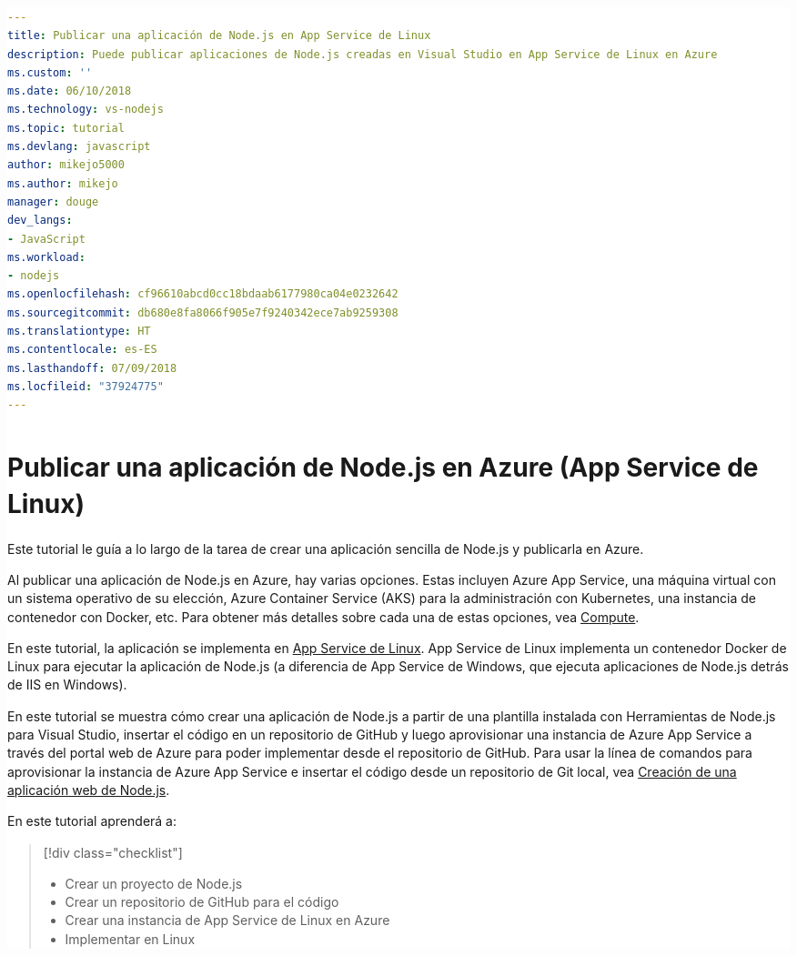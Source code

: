 ```yaml
---
title: Publicar una aplicación de Node.js en App Service de Linux
description: Puede publicar aplicaciones de Node.js creadas en Visual Studio en App Service de Linux en Azure
ms.custom: ''
ms.date: 06/10/2018
ms.technology: vs-nodejs
ms.topic: tutorial
ms.devlang: javascript
author: mikejo5000
ms.author: mikejo
manager: douge
dev_langs:
- JavaScript
ms.workload:
- nodejs
ms.openlocfilehash: cf96610abcd0cc18bdaab6177980ca04e0232642
ms.sourcegitcommit: db680e8fa8066f905e7f9240342ece7ab9259308
ms.translationtype: HT
ms.contentlocale: es-ES
ms.lasthandoff: 07/09/2018
ms.locfileid: "37924775"
---
```

# <a name="publish-a-nodejs-application-to-azure-linux-app-service"></a>Publicar una aplicación de Node.js en Azure (App Service de Linux)

Este tutorial le guía a lo largo de la tarea de crear una aplicación sencilla de Node.js y publicarla en Azure.

Al publicar una aplicación de Node.js en Azure, hay varias opciones. Estas incluyen Azure App Service, una máquina virtual con un sistema operativo de su elección, Azure Container Service (AKS) para la administración con Kubernetes, una instancia de contenedor con Docker, etc. Para obtener más detalles sobre cada una de estas opciones, vea [Compute](https://azure.microsoft.com/product-categories/compute/).

En este tutorial, la aplicación se implementa en [App Service de Linux](/azure/app-service/containers/app-service-linux-intro).
App Service de Linux implementa un contenedor Docker de Linux para ejecutar la aplicación de Node.js (a diferencia de App Service de Windows, que ejecuta aplicaciones de Node.js detrás de IIS en Windows).

En este tutorial se muestra cómo crear una aplicación de Node.js a partir de una plantilla instalada con Herramientas de Node.js para Visual Studio, insertar el código en un repositorio de GitHub y luego aprovisionar una instancia de Azure App Service a través del portal web de Azure para poder implementar desde el repositorio de GitHub. Para usar la línea de comandos para aprovisionar la instancia de Azure App Service e insertar el código desde un repositorio de Git local, vea [Creación de una aplicación web de Node.js](/azure/app-service/containers/quickstart-nodejs).

En este tutorial aprenderá a:
> [!div class="checklist"]
> * Crear un proyecto de Node.js
> * Crear un repositorio de GitHub para el código
> * Crear una instancia de App Service de Linux en Azure
> * Implementar en Linux
